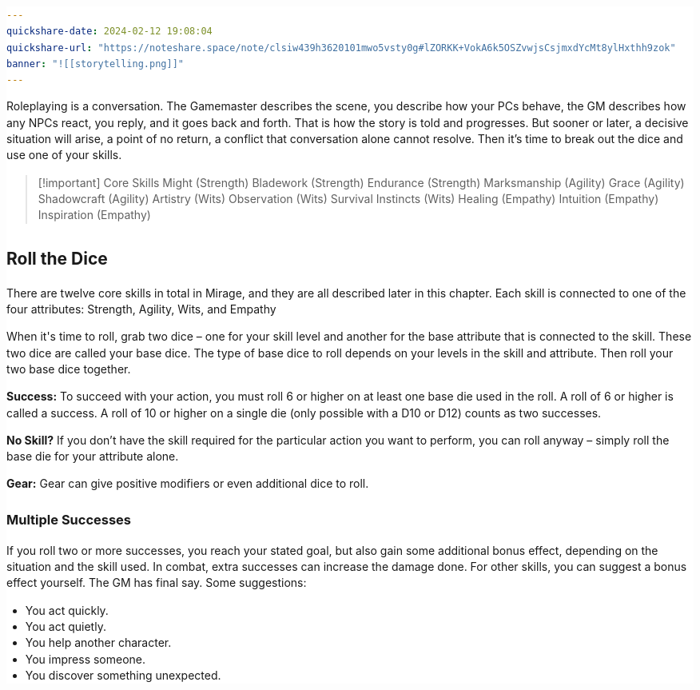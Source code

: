 ```yaml
---
quickshare-date: 2024-02-12 19:08:04
quickshare-url: "https://noteshare.space/note/clsiw439h3620101mwo5vsty0g#lZORKK+VokA6k5OSZvwjsCsjmxdYcMt8ylHxthh9zok"
banner: "![[storytelling.png]]"
---
```

Roleplaying is a conversation. The Gamemaster describes the scene, you describe how your PCs behave, the GM describes how any NPCs react, you reply, and it goes back and forth. That is how the story is told and progresses. But sooner or later, a decisive situation will arise, a point of no return, a conflict that conversation alone cannot resolve. Then it’s time to break out the dice and use one of your skills.

> [!important] Core Skills
> Might (Strength) 
> Bladework (Strength) 
> Endurance (Strength) 
> Marksmanship (Agility) 
> Grace (Agility) 
> Shadowcraft (Agility) 
> Artistry (Wits) 
> Observation (Wits) 
> Survival Instincts (Wits) 
> Healing (Empathy) 
> Intuition (Empathy) 
> Inspiration (Empathy)

## Roll the Dice

There are twelve core skills in total in Mirage, and they are all described later in this chapter. Each skill is connected to one of the four attributes: Strength, Agility, Wits, and Empathy

When it's time to roll, grab two dice – one for your skill level and another for the base attribute that is connected to the skill. These two dice are called your base dice. The type of base dice to roll depends on your levels in the skill and attribute. Then roll your two base dice together.

**Success:** To succeed with your action, you must roll 6 or higher on at least one base die used in the roll. A roll of 6 or higher is called a success. A roll of 10 or higher on a single die (only possible with a D10 or D12) counts as two successes.

**No Skill?** If you don’t have the skill required for the particular action you want to perform, you can roll anyway – simply roll the base die for your attribute alone.

**Gear:** Gear can give positive modifiers or even additional dice to roll.

### Multiple Successes

If you roll two or more successes, you reach your stated goal, but also gain some additional bonus effect, depending on the situation and the skill used. In combat, extra successes can increase the damage done. For other skills, you can suggest a bonus effect yourself. The GM has final say. Some suggestions:

- You act quickly.
- You act quietly.
- You help another character.
- You impress someone.
- You discover something unexpected.

